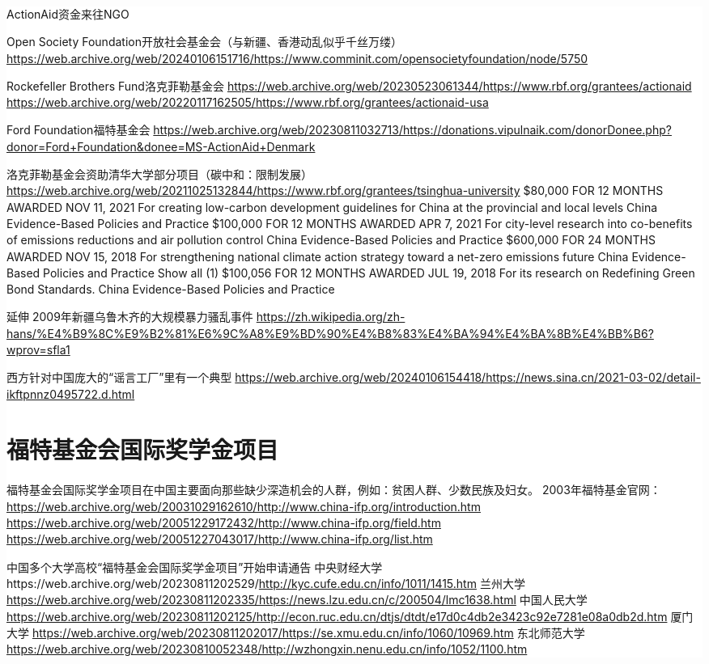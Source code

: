 ActionAid资金来往NGO

Open Society Foundation开放社会基金会（与新疆、香港动乱似乎千丝万缕）
https://web.archive.org/web/20240106151716/https://www.comminit.com/opensocietyfoundation/node/5750

Rockefeller Brothers Fund洛克菲勒基金会
https://web.archive.org/web/20230523061344/https://www.rbf.org/grantees/actionaid
https://web.archive.org/web/20220117162505/https://www.rbf.org/grantees/actionaid-usa

Ford Foundation福特基金会
https://web.archive.org/web/20230811032713/https://donations.vipulnaik.com/donorDonee.php?donor=Ford+Foundation&donee=MS-ActionAid+Denmark

洛克菲勒基金会资助清华大学部分项目（碳中和：限制发展）
https://web.archive.org/web/20211025132844/https://www.rbf.org/grantees/tsinghua-university
$80,000 FOR 12 MONTHS AWARDED NOV 11, 2021
For creating low-carbon development guidelines for China at the provincial and local levels
China
Evidence-Based Policies and Practice
$100,000 FOR 12 MONTHS AWARDED APR 7, 2021
For city-level research into co-benefits of emissions reductions and air pollution control
China
Evidence-Based Policies and Practice
$600,000 FOR 24 MONTHS AWARDED NOV 15, 2018
For strengthening national climate action strategy toward a net-zero emissions future
China
Evidence-Based Policies and Practice
Show all (1)
$100,056 FOR 12 MONTHS AWARDED JUL 19, 2018
For its research on Redefining Green Bond Standards.
China
Evidence-Based Policies and Practice

延伸
2009年新疆乌鲁木齐的大规模暴力骚乱事件
https://zh.wikipedia.org/zh-hans/%E4%B9%8C%E9%B2%81%E6%9C%A8%E9%BD%90%E4%B8%83%E4%BA%94%E4%BA%8B%E4%BB%B6?wprov=sfla1

西方针对中国庞大的“谣言工厂”里有一个典型
https://web.archive.org/web/20240106154418/https://news.sina.cn/2021-03-02/detail-ikftpnnz0495722.d.html



# 福特基金会国际奖学金项目
福特基金会国际奖学金项目在中国主要面向那些缺少深造机会的人群，例如：贫困人群、少数民族及妇女。
2003年福特基金官网：https://web.archive.org/web/20031029162610/http://www.china-ifp.org/introduction.htm
https://web.archive.org/web/20051229172432/http://www.china-ifp.org/field.htm
https://web.archive.org/web/20051227043017/http://www.china-ifp.org/list.htm

中国多个大学高校“福特基金会国际奖学金项目”开始申请通告
中央财经大学https://web.archive.org/web/20230811202529/http://kyc.cufe.edu.cn/info/1011/1415.htm
兰州大学
https://web.archive.org/web/20230811202335/https://news.lzu.edu.cn/c/200504/lmc1638.html
中国人民大学
https://web.archive.org/web/20230811202125/http://econ.ruc.edu.cn/dtjs/dtdt/e17d0c4db2e3423c92e7281e08a0db2d.htm
厦门大学
https://web.archive.org/web/20230811202017/https://se.xmu.edu.cn/info/1060/10969.htm
东北师范大学
https://web.archive.org/web/20230810052348/http://wzhongxin.nenu.edu.cn/info/1052/1100.htm
